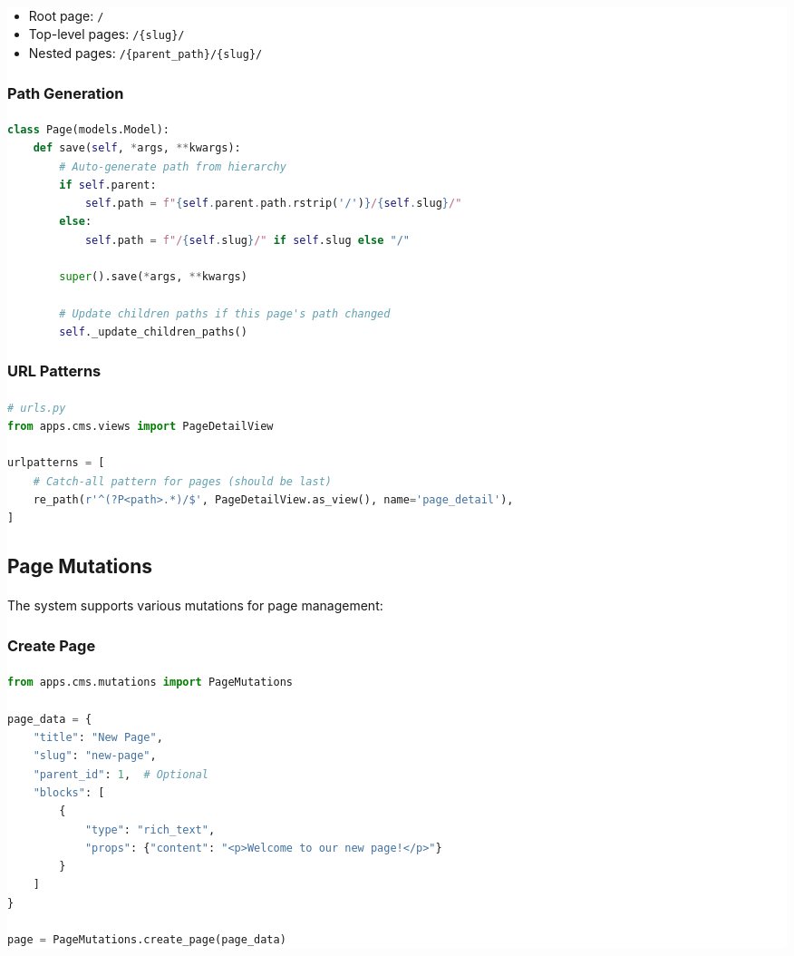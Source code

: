 - Root page: `/`
- Top-level pages: `/{slug}/`
- Nested pages: `/{parent_path}/{slug}/`

### Path Generation

```python
class Page(models.Model):
    def save(self, *args, **kwargs):
        # Auto-generate path from hierarchy
        if self.parent:
            self.path = f"{self.parent.path.rstrip('/')}/{self.slug}/"
        else:
            self.path = f"/{self.slug}/" if self.slug else "/"
        
        super().save(*args, **kwargs)
        
        # Update children paths if this page's path changed
        self._update_children_paths()
```

### URL Patterns

```python
# urls.py
from apps.cms.views import PageDetailView

urlpatterns = [
    # Catch-all pattern for pages (should be last)
    re_path(r'^(?P<path>.*)/$', PageDetailView.as_view(), name='page_detail'),
]
```

## Page Mutations

The system supports various mutations for page management:

### Create Page

```python
from apps.cms.mutations import PageMutations

page_data = {
    "title": "New Page",
    "slug": "new-page",
    "parent_id": 1,  # Optional
    "blocks": [
        {
            "type": "rich_text",
            "props": {"content": "<p>Welcome to our new page!</p>"}
        }
    ]
}

page = PageMutations.create_page(page_data)
```
